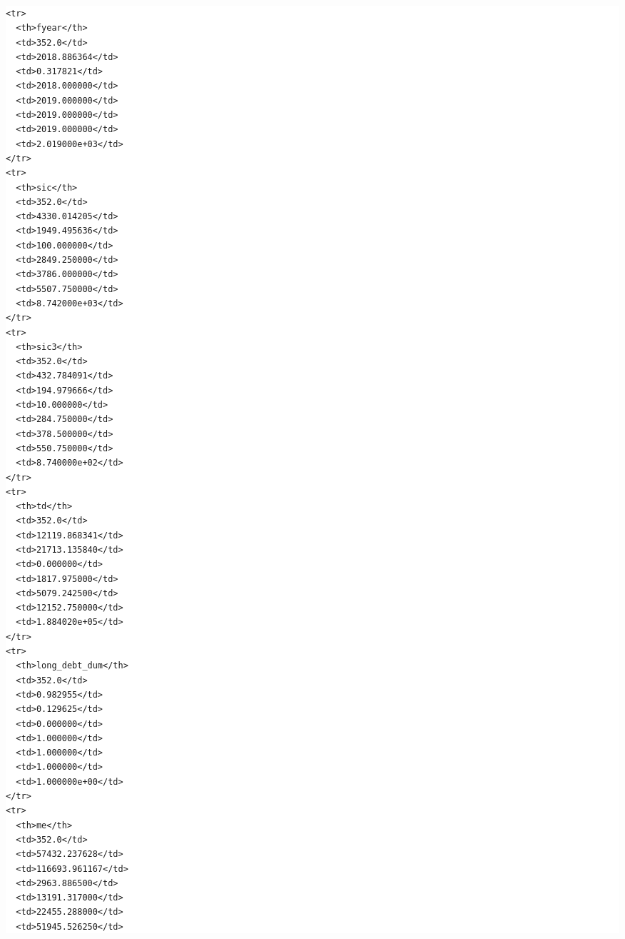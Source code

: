     <tr>
      <th>fyear</th>
      <td>352.0</td>
      <td>2018.886364</td>
      <td>0.317821</td>
      <td>2018.000000</td>
      <td>2019.000000</td>
      <td>2019.000000</td>
      <td>2019.000000</td>
      <td>2.019000e+03</td>
    </tr>
    <tr>
      <th>sic</th>
      <td>352.0</td>
      <td>4330.014205</td>
      <td>1949.495636</td>
      <td>100.000000</td>
      <td>2849.250000</td>
      <td>3786.000000</td>
      <td>5507.750000</td>
      <td>8.742000e+03</td>
    </tr>
    <tr>
      <th>sic3</th>
      <td>352.0</td>
      <td>432.784091</td>
      <td>194.979666</td>
      <td>10.000000</td>
      <td>284.750000</td>
      <td>378.500000</td>
      <td>550.750000</td>
      <td>8.740000e+02</td>
    </tr>
    <tr>
      <th>td</th>
      <td>352.0</td>
      <td>12119.868341</td>
      <td>21713.135840</td>
      <td>0.000000</td>
      <td>1817.975000</td>
      <td>5079.242500</td>
      <td>12152.750000</td>
      <td>1.884020e+05</td>
    </tr>
    <tr>
      <th>long_debt_dum</th>
      <td>352.0</td>
      <td>0.982955</td>
      <td>0.129625</td>
      <td>0.000000</td>
      <td>1.000000</td>
      <td>1.000000</td>
      <td>1.000000</td>
      <td>1.000000e+00</td>
    </tr>
    <tr>
      <th>me</th>
      <td>352.0</td>
      <td>57432.237628</td>
      <td>116693.961167</td>
      <td>2963.886500</td>
      <td>13191.317000</td>
      <td>22455.288000</td>
      <td>51945.526250</td>